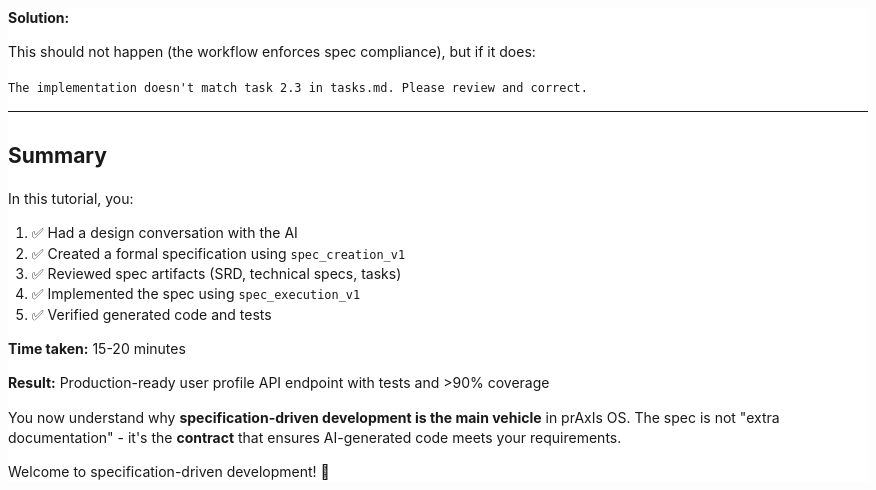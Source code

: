 **Solution:**

This should not happen (the workflow enforces spec compliance), but if it does:

```
The implementation doesn't match task 2.3 in tasks.md. Please review and correct.
```

---

## Summary

In this tutorial, you:

1. ✅ Had a design conversation with the AI
2. ✅ Created a formal specification using `spec_creation_v1`
3. ✅ Reviewed spec artifacts (SRD, technical specs, tasks)
4. ✅ Implemented the spec using `spec_execution_v1`
5. ✅ Verified generated code and tests

**Time taken:** 15-20 minutes

**Result:** Production-ready user profile API endpoint with tests and >90% coverage

You now understand why **specification-driven development is the main vehicle** in prAxIs OS. The spec is not "extra documentation" - it's the **contract** that ensures AI-generated code meets your requirements.

Welcome to specification-driven development! 🎉

